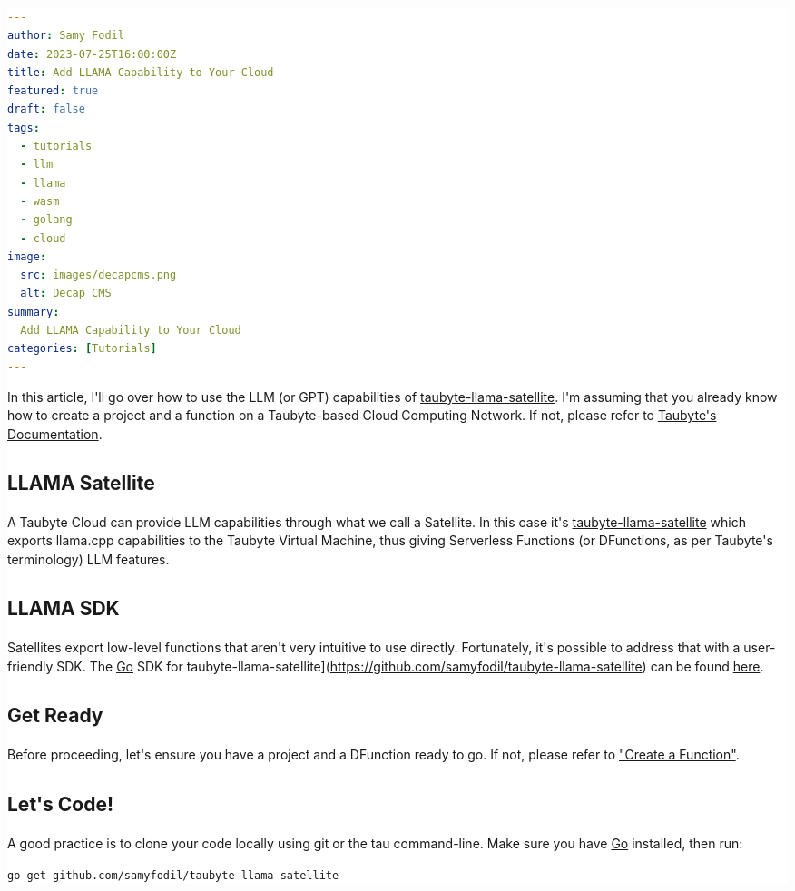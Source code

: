 ```yaml
---
author: Samy Fodil
date: 2023-07-25T16:00:00Z
title: Add LLAMA Capability to Your Cloud
featured: true
draft: false
tags:
  - tutorials
  - llm
  - llama
  - wasm
  - golang
  - cloud
image:
  src: images/decapcms.png
  alt: Decap CMS
summary:
  Add LLAMA Capability to Your Cloud
categories: [Tutorials]
---
```



In this article, I'll go over how to use the LLM (or GPT) capabilities of [taubyte-llama-satellite](https://github.com/samyfodil/taubyte-llama-satellite). I'm assuming that you already know how to create a project and a function on a Taubyte-based Cloud Computing Network. If not, please refer to [Taubyte's Documentation](https://tau.how/guides/build/02-guide/01-create-project/).

## LLAMA Satellite
A Taubyte Cloud can provide LLM capabilities through what we call a Satellite. In this case it's [taubyte-llama-satellite](https://github.com/samyfodil/taubyte-llama-satellite) which exports llama.cpp capabilities to the Taubyte Virtual Machine, thus giving Serverless Functions (or DFunctions, as per Taubyte's terminology) LLM features.

## LLAMA SDK
Satellites export low-level functions that aren't very intuitive to use directly. Fortunately, it's possible to address that with a user-friendly SDK. The [Go](https://go.dev/) SDK for taubyte-llama-satellite](https://github.com/samyfodil/taubyte-llama-satellite) can be found [here](https://github.com/samyfodil/taubyte-llama-satellite/tree/main/sdk).

## Get Ready
Before proceeding, let's ensure you have a project and a DFunction ready to go. If not, please refer to ["Create a Function"](https://tau.how/guides/build/02-guide/02-create-a-dfunc/).

## Let's Code!
A good practice is to clone your code locally using git or the tau command-line. Make sure you have [Go](https://go.dev/) installed, then run:
```bash
go get github.com/samyfodil/taubyte-llama-satellite
```
